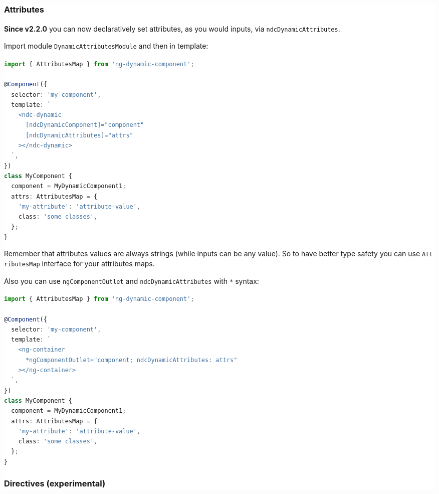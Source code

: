 ### Attributes

**Since v2.2.0** you can now declaratively set attributes, as you would inputs, via `ndcDynamicAttributes`.

Import module `DynamicAttributesModule` and then in template:

```ts
import { AttributesMap } from 'ng-dynamic-component';

@Component({
  selector: 'my-component',
  template: `
    <ndc-dynamic
      [ndcDynamicComponent]="component"
      [ndcDynamicAttributes]="attrs"
    ></ndc-dynamic>
  `,
})
class MyComponent {
  component = MyDynamicComponent1;
  attrs: AttributesMap = {
    'my-attribute': 'attribute-value',
    class: 'some classes',
  };
}
```

Remember that attributes values are always strings (while inputs can be any value).
So to have better type safety you can use `AttributesMap` interface for your attributes maps.

Also you can use `ngComponentOutlet` and `ndcDynamicAttributes` with `*` syntax:

```ts
import { AttributesMap } from 'ng-dynamic-component';

@Component({
  selector: 'my-component',
  template: `
    <ng-container
      *ngComponentOutlet="component; ndcDynamicAttributes: attrs"
    ></ng-container>
  `,
})
class MyComponent {
  component = MyDynamicComponent1;
  attrs: AttributesMap = {
    'my-attribute': 'attribute-value',
    class: 'some classes',
  };
}
```

### Directives (experimental)
